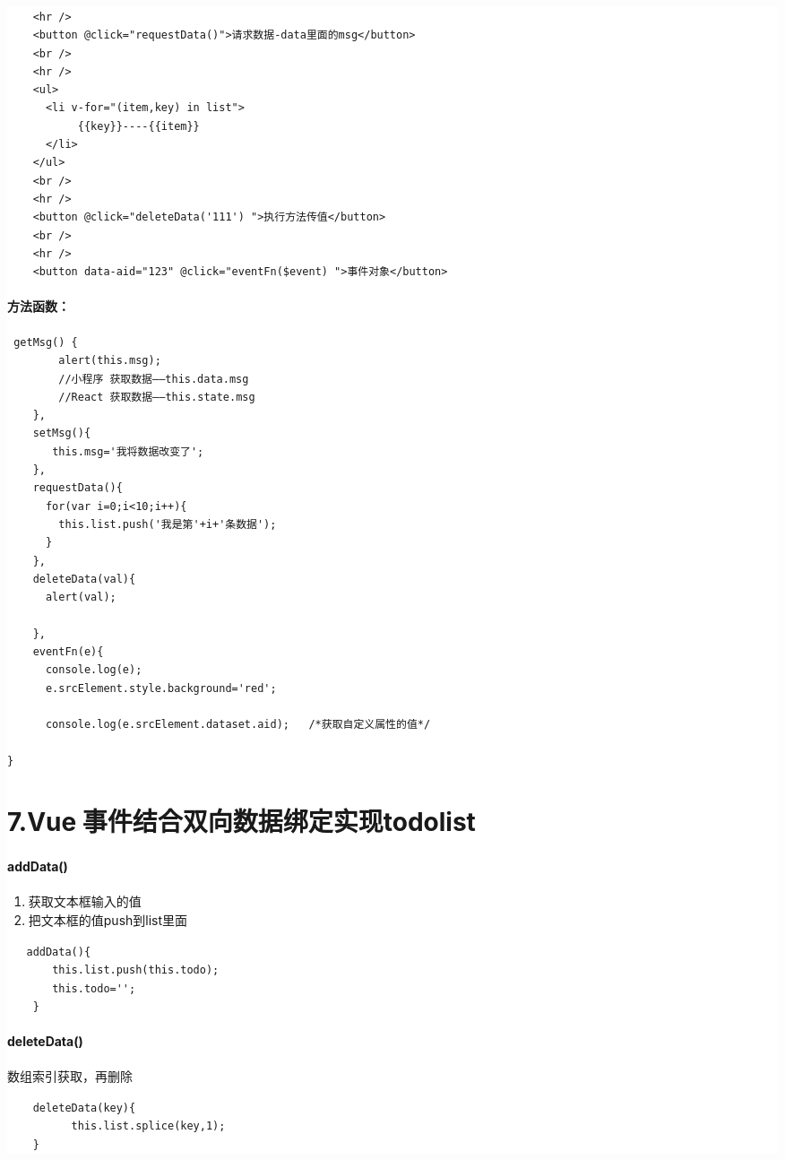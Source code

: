 ```
    <hr />
    <button @click="requestData()">请求数据-data里面的msg</button>
    <br />
    <hr />
    <ul>
      <li v-for="(item,key) in list">
           {{key}}----{{item}}
      </li>
    </ul>
    <br />
    <hr />
    <button @click="deleteData('111') ">执行方法传值</button>
    <br />
    <hr />
    <button data-aid="123" @click="eventFn($event) ">事件对象</button>
```
#### 方法函数：
```
 getMsg() {
        alert(this.msg);
        //小程序 获取数据——this.data.msg
        //React 获取数据——this.state.msg
    },
    setMsg(){
       this.msg='我将数据改变了';
    },
    requestData(){
      for(var i=0;i<10;i++){
        this.list.push('我是第'+i+'条数据');
      }
    },
    deleteData(val){
      alert(val);

    },
    eventFn(e){
      console.log(e);
      e.srcElement.style.background='red';

      console.log(e.srcElement.dataset.aid);   /*获取自定义属性的值*/

}
```
# 7.Vue 事件结合双向数据绑定实现todolist
#### addData()
1. 获取文本框输入的值
2. 把文本框的值push到list里面
```
   addData(){
       this.list.push(this.todo);
       this.todo='';
    }
```
#### deleteData()
数组索引获取，再删除
```
    deleteData(key){
          this.list.splice(key,1);
    }
```